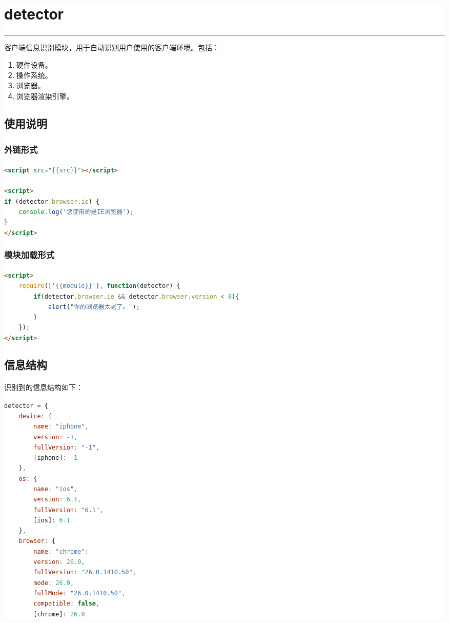 # detector

---

客户端信息识别模块，用于自动识别用户使用的客户端环境。包括：

1. 硬件设备。
2. 操作系统。
3. 浏览器。
4. 浏览器渲染引擎。



## 使用说明

### 外链形式

```html
<script src="{{src}}"></script>

<script>
if (detector.browser.ie) {
    console.log('您使用的是IE浏览器');
}
</script>
```

### 模块加载形式

```html
<script>
    require(['{{module}}'], function(detector) {
        if(detector.browser.ie && detector.browser.version < 8){
            alert("你的浏览器太老了。");
        }
    });
</script>
```

## 信息结构

识别到的信息结构如下：

```javascript
detector = {
    device: {
        name: "iphone",
        version: -1,
        fullVersion: "-1",
        [iphone]: -1
    },
    os: {
        name: "ios",
        version: 6.1,
        fullVersion: "6.1",
        [ios]: 6.1
    },
    browser: {
        name: "chrome":
        version: 26.0,
        fullVersion: "26.0.1410.50",
        mode: 26.0,
        fullMode: "26.0.1410.50",
        compatible: false,
        [chrome]: 26.0
```